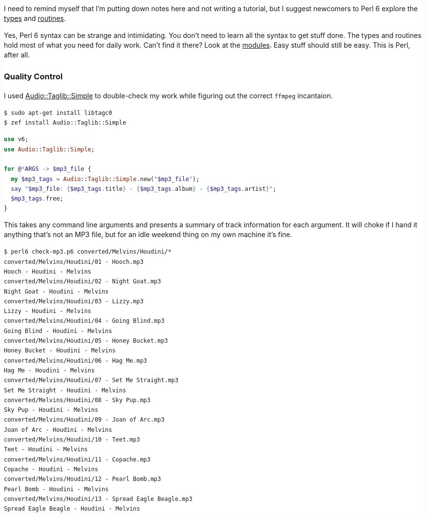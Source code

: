 <aside class="admonition">

I need to remind myself that I’m putting down notes here and not writing a tutorial,
but I suggest newcomers to Perl 6 explore the [types][] and [routines][].

Yes, Perl 6 syntax can be strange and intimidating.
You don’t need to learn all the syntax to get stuff done.
The types and routines hold most of what you need for daily work.
Can’t find it there?
Look at the [modules][].
Easy stuff should still be easy.
This is Perl, after all.

</aside>

### Quality Control

[Audio::Taglib::Simple]: https://github.com/zoffixznet/perl6-audio-taglib-simple

I used [Audio::Taglib::Simple][] to double-check my work while figuring out the correct `ffmpeg` incantaion.

    $ sudo apt-get install libtagc0
    $ zef install Audio::Taglib::Simple

``` raku
use v6;
use Audio::Taglib::Simple;

for @*ARGS -> $mp3_file {
  my $mp3_tags = Audio::Taglib::Simple.new("$mp3_file");
  say "$mp3_file: {$mp3_tags.title} - {$mp3_tags.album} - {$mp3_tags.artist}";
  $mp3_tags.free;
}
```

This takes any command line arguments and presents a summary of track information for each argument.
It will choke if I hand it anything that’s not an MP3 file, but for an idle weekend thing on my own machine it’s fine.

    $ perl6 check-mp3.p6 converted/Melvins/Houdini/*
    converted/Melvins/Houdini/01 - Hooch.mp3
    Hooch - Houdini - Melvins
    converted/Melvins/Houdini/02 - Night Goat.mp3
    Night Goat - Houdini - Melvins
    converted/Melvins/Houdini/03 - Lizzy.mp3
    Lizzy - Houdini - Melvins
    converted/Melvins/Houdini/04 - Going Blind.mp3
    Going Blind - Houdini - Melvins
    converted/Melvins/Houdini/05 - Honey Bucket.mp3
    Honey Bucket - Houdini - Melvins
    converted/Melvins/Houdini/06 - Hag Me.mp3
    Hag Me - Houdini - Melvins
    converted/Melvins/Houdini/07 - Set Me Straight.mp3
    Set Me Straight - Houdini - Melvins
    converted/Melvins/Houdini/08 - Sky Pup.mp3
    Sky Pup - Houdini - Melvins
    converted/Melvins/Houdini/09 - Joan of Arc.mp3
    Joan of Arc - Houdini - Melvins
    converted/Melvins/Houdini/10 - Teet.mp3
    Teet - Houdini - Melvins
    converted/Melvins/Houdini/11 - Copache.mp3
    Copache - Houdini - Melvins
    converted/Melvins/Houdini/12 - Pearl Bomb.mp3
    Pearl Bomb - Houdini - Melvins
    converted/Melvins/Houdini/13 - Spread Eagle Beagle.mp3
    Spread Eagle Beagle - Houdini - Melvins


[Ogg Vorbis]: http://vorbis.com/
[FFmpeg]: http://ffmpeg.org/
[Perl 6]: https://raku.org/
[Rakudo Star]: http://rakudo.org/downloads/star/
[Rakudo]: http://rakudo.org/
[zef]: https://github.com/ugexe/zef
[usage summary]: https://github.com/ugexe/zef#usage
[File::Find]: https://github.com/tadzik/File-Find
[File::Find::Rule]: https://metacpan.org/pod/File::Find::Rule
[lazy list]: https://docs.perl6.org/language/list.html#Lazy_Lists
[IO::Path]: https://docs.perl6.org/type/IO$COLON$COLONPath
[`qqx`]: https://docs.perl6.org/language/quoting#Shell_quoting_with_interpolation:_qqx
[types]: https://docs.perl6.org/type.html
[routines]: https://docs.perl6.org/routine.html
[modules]: https://modules.perl6.org/
[Syncthing]: https://syncthing.net/